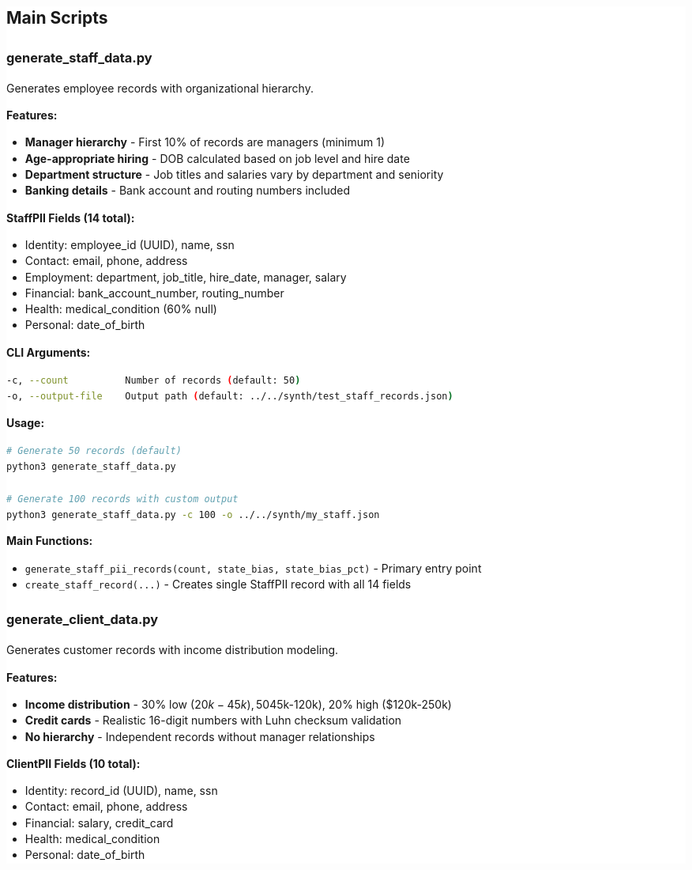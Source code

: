 ## Main Scripts

### generate_staff_data.py

Generates employee records with organizational hierarchy.

**Features:**
- **Manager hierarchy** - First 10% of records are managers (minimum 1)
- **Age-appropriate hiring** - DOB calculated based on job level and hire date
- **Department structure** - Job titles and salaries vary by department and seniority
- **Banking details** - Bank account and routing numbers included

**StaffPII Fields (14 total):**
- Identity: employee_id (UUID), name, ssn
- Contact: email, phone, address
- Employment: department, job_title, hire_date, manager, salary
- Financial: bank_account_number, routing_number
- Health: medical_condition (60% null)
- Personal: date_of_birth

**CLI Arguments:**
```bash
-c, --count          Number of records (default: 50)
-o, --output-file    Output path (default: ../../synth/test_staff_records.json)
```

**Usage:**
```bash
# Generate 50 records (default)
python3 generate_staff_data.py

# Generate 100 records with custom output
python3 generate_staff_data.py -c 100 -o ../../synth/my_staff.json
```

**Main Functions:**
- `generate_staff_pii_records(count, state_bias, state_bias_pct)` - Primary entry point
- `create_staff_record(...)` - Creates single StaffPII record with all 14 fields

### generate_client_data.py

Generates customer records with income distribution modeling.

**Features:**
- **Income distribution** - 30% low ($20k-45k), 50% middle ($45k-120k), 20% high ($120k-250k)
- **Credit cards** - Realistic 16-digit numbers with Luhn checksum validation
- **No hierarchy** - Independent records without manager relationships

**ClientPII Fields (10 total):**
- Identity: record_id (UUID), name, ssn
- Contact: email, phone, address
- Financial: salary, credit_card
- Health: medical_condition
- Personal: date_of_birth
